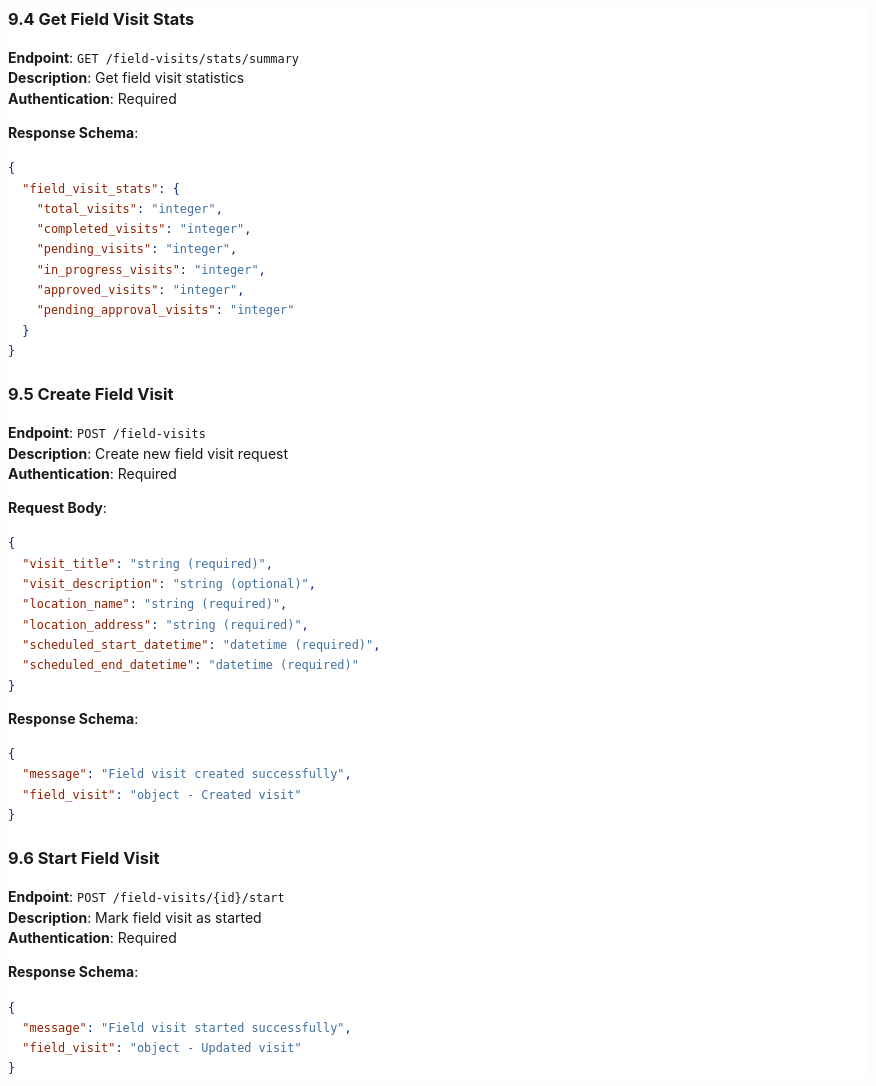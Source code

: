 ### 9.4 Get Field Visit Stats
**Endpoint**: `GET /field-visits/stats/summary`  
**Description**: Get field visit statistics  
**Authentication**: Required

**Response Schema**:
```json
{
  "field_visit_stats": {
    "total_visits": "integer",
    "completed_visits": "integer",
    "pending_visits": "integer",
    "in_progress_visits": "integer",
    "approved_visits": "integer",
    "pending_approval_visits": "integer"
  }
}
```

### 9.5 Create Field Visit
**Endpoint**: `POST /field-visits`  
**Description**: Create new field visit request  
**Authentication**: Required

**Request Body**:
```json
{
  "visit_title": "string (required)",
  "visit_description": "string (optional)",
  "location_name": "string (required)",
  "location_address": "string (required)",
  "scheduled_start_datetime": "datetime (required)",
  "scheduled_end_datetime": "datetime (required)"
}
```

**Response Schema**:
```json
{
  "message": "Field visit created successfully",
  "field_visit": "object - Created visit"
}
```

### 9.6 Start Field Visit
**Endpoint**: `POST /field-visits/{id}/start`  
**Description**: Mark field visit as started  
**Authentication**: Required

**Response Schema**:
```json
{
  "message": "Field visit started successfully",
  "field_visit": "object - Updated visit"
}
```
